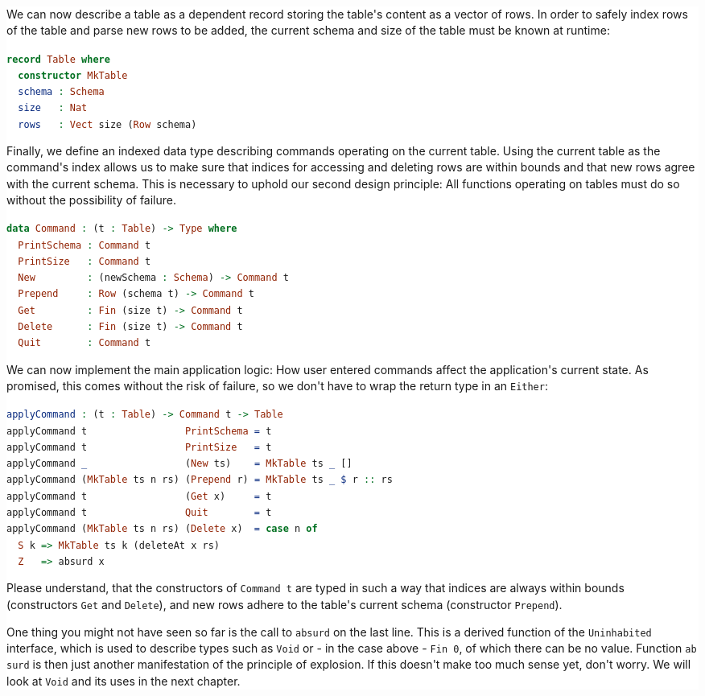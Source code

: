 We can now describe a table as a dependent record storing the table's
content as a vector of rows. In order to safely index rows of the table and
parse new rows to be added, the current schema and size of the table must be
known at runtime:

```idris
record Table where
  constructor MkTable
  schema : Schema
  size   : Nat
  rows   : Vect size (Row schema)
```

Finally, we define an indexed data type describing commands operating on the
current table. Using the current table as the command's index allows us to
make sure that indices for accessing and deleting rows are within bounds and
that new rows agree with the current schema. This is necessary to uphold our
second design principle: All functions operating on tables must do so
without the possibility of failure.

```idris
data Command : (t : Table) -> Type where
  PrintSchema : Command t
  PrintSize   : Command t
  New         : (newSchema : Schema) -> Command t
  Prepend     : Row (schema t) -> Command t
  Get         : Fin (size t) -> Command t
  Delete      : Fin (size t) -> Command t
  Quit        : Command t
```

We can now implement the main application logic: How user entered commands
affect the application's current state. As promised, this comes without the
risk of failure, so we don't have to wrap the return type in an `Either`:

```idris
applyCommand : (t : Table) -> Command t -> Table
applyCommand t                 PrintSchema = t
applyCommand t                 PrintSize   = t
applyCommand _                 (New ts)    = MkTable ts _ []
applyCommand (MkTable ts n rs) (Prepend r) = MkTable ts _ $ r :: rs
applyCommand t                 (Get x)     = t
applyCommand t                 Quit        = t
applyCommand (MkTable ts n rs) (Delete x)  = case n of
  S k => MkTable ts k (deleteAt x rs)
  Z   => absurd x
```

Please understand, that the constructors of `Command t` are typed in such a
way that indices are always within bounds (constructors `Get` and `Delete`),
and new rows adhere to the table's current schema (constructor `Prepend`).

One thing you might not have seen so far is the call to `absurd` on the last
line. This is a derived function of the `Uninhabited` interface, which is
used to describe types such as `Void` or - in the case above - `Fin 0`, of
which there can be no value. Function `absurd` is then just another
manifestation of the principle of explosion. If this doesn't make too much
sense yet, don't worry. We will look at `Void` and its uses in the next
chapter.
